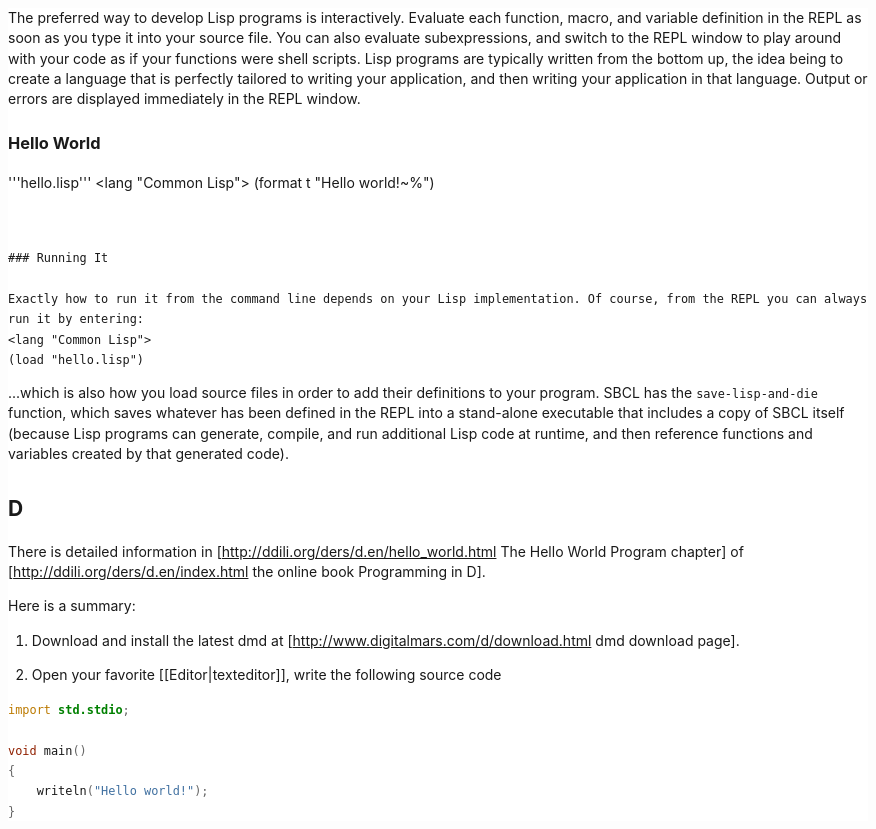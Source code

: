The preferred way to develop Lisp programs is interactively. Evaluate each function, macro, and variable definition in the REPL as soon as you type it into your source file. You can also evaluate subexpressions, and switch to the REPL window to play around with your code as if your functions were shell scripts. Lisp programs are typically written from the bottom up, the idea being to create a language that is perfectly tailored to writing your application, and then writing your application in that language. Output or errors are displayed immediately in the REPL window.

### Hello World

'''hello.lisp'''
<lang "Common Lisp">
(format t "Hello world!~%")

```


### Running It

Exactly how to run it from the command line depends on your Lisp implementation. Of course, from the REPL you can always
run it by entering:
<lang "Common Lisp">
(load "hello.lisp")

```

...which is also how you load source files in order to add their definitions to your program.
SBCL has the <code>save-lisp-and-die</code> function, which saves whatever has been defined in the REPL into a stand-alone executable that includes a copy of SBCL itself (because Lisp programs can generate, compile, and run additional Lisp code at runtime, and then reference functions and variables created by that generated code).


## D

There is detailed information in [http://ddili.org/ders/d.en/hello_world.html The Hello World Program chapter] of [http://ddili.org/ders/d.en/index.html the online book Programming in D].

Here is a summary:

1) Download and install the latest dmd at [http://www.digitalmars.com/d/download.html dmd download page].

2) Open your favorite [[Editor|texteditor]], write the following source code


```d
import std.stdio;

void main()
{
    writeln("Hello world!");
}
```


